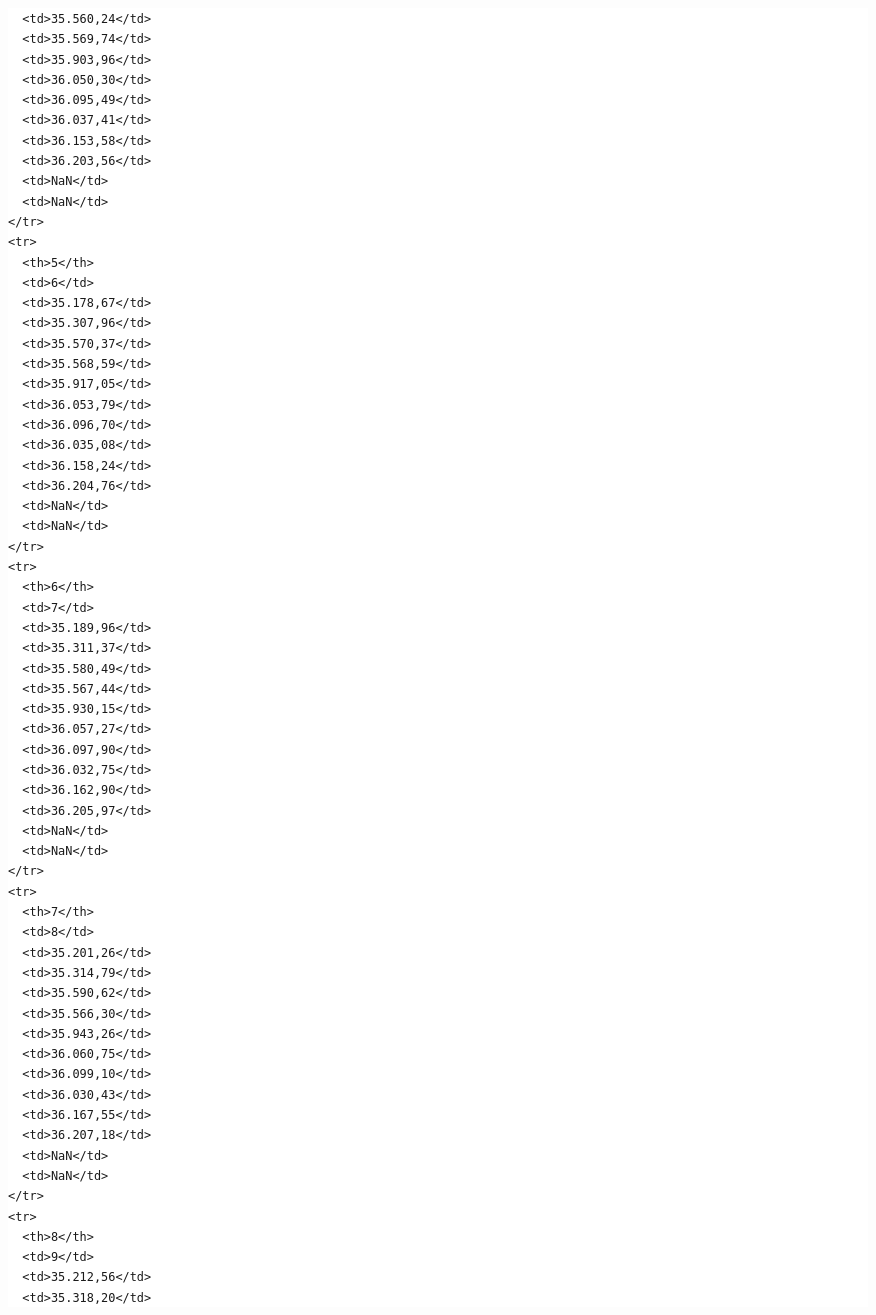       <td>35.560,24</td>
      <td>35.569,74</td>
      <td>35.903,96</td>
      <td>36.050,30</td>
      <td>36.095,49</td>
      <td>36.037,41</td>
      <td>36.153,58</td>
      <td>36.203,56</td>
      <td>NaN</td>
      <td>NaN</td>
    </tr>
    <tr>
      <th>5</th>
      <td>6</td>
      <td>35.178,67</td>
      <td>35.307,96</td>
      <td>35.570,37</td>
      <td>35.568,59</td>
      <td>35.917,05</td>
      <td>36.053,79</td>
      <td>36.096,70</td>
      <td>36.035,08</td>
      <td>36.158,24</td>
      <td>36.204,76</td>
      <td>NaN</td>
      <td>NaN</td>
    </tr>
    <tr>
      <th>6</th>
      <td>7</td>
      <td>35.189,96</td>
      <td>35.311,37</td>
      <td>35.580,49</td>
      <td>35.567,44</td>
      <td>35.930,15</td>
      <td>36.057,27</td>
      <td>36.097,90</td>
      <td>36.032,75</td>
      <td>36.162,90</td>
      <td>36.205,97</td>
      <td>NaN</td>
      <td>NaN</td>
    </tr>
    <tr>
      <th>7</th>
      <td>8</td>
      <td>35.201,26</td>
      <td>35.314,79</td>
      <td>35.590,62</td>
      <td>35.566,30</td>
      <td>35.943,26</td>
      <td>36.060,75</td>
      <td>36.099,10</td>
      <td>36.030,43</td>
      <td>36.167,55</td>
      <td>36.207,18</td>
      <td>NaN</td>
      <td>NaN</td>
    </tr>
    <tr>
      <th>8</th>
      <td>9</td>
      <td>35.212,56</td>
      <td>35.318,20</td>